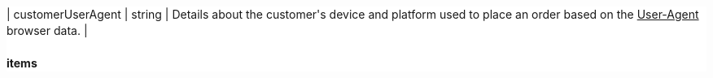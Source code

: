 | customerUserAgent                 | string                                                                          | Details about the customer's device and platform used to place an order based on the [User-Agent](https://developer.mozilla.org/en-US/docs/Web/HTTP/Headers/User-Agent) browser data.                                                                                                                                                                                                                                                                                                                                                                                                                                      |

#### items
